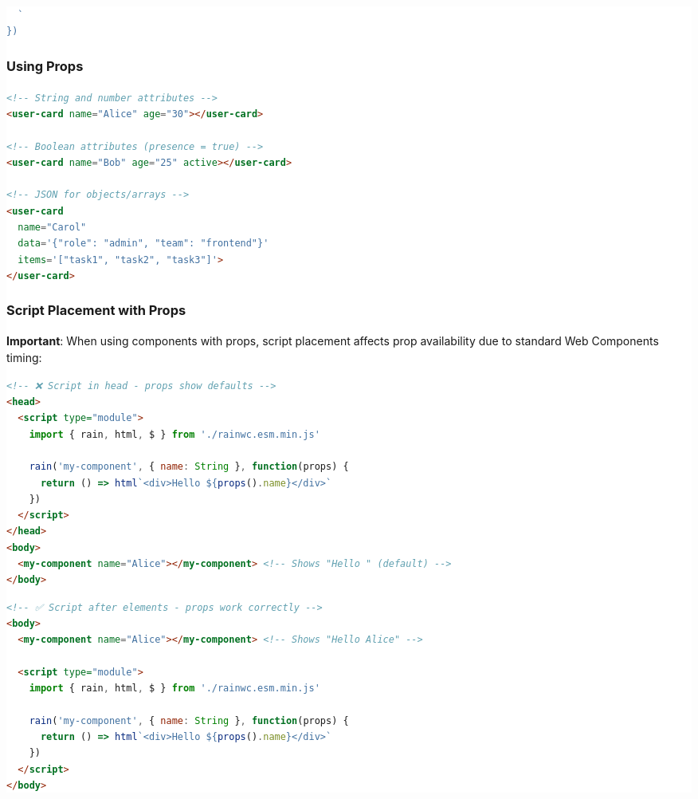 ```javascript
  `
})
```

### Using Props

```html
<!-- String and number attributes -->
<user-card name="Alice" age="30"></user-card>

<!-- Boolean attributes (presence = true) -->
<user-card name="Bob" age="25" active></user-card>

<!-- JSON for objects/arrays -->
<user-card 
  name="Carol" 
  data='{"role": "admin", "team": "frontend"}'
  items='["task1", "task2", "task3"]'>
</user-card>
```

### Script Placement with Props

**Important**: When using components with props, script placement affects prop availability due to standard Web Components timing:

```html
<!-- ❌ Script in head - props show defaults -->
<head>
  <script type="module">
    import { rain, html, $ } from './rainwc.esm.min.js'
    
    rain('my-component', { name: String }, function(props) {
      return () => html`<div>Hello ${props().name}</div>`
    })
  </script>
</head>
<body>
  <my-component name="Alice"></my-component> <!-- Shows "Hello " (default) -->
</body>
```

```html
<!-- ✅ Script after elements - props work correctly -->
<body>
  <my-component name="Alice"></my-component> <!-- Shows "Hello Alice" -->
  
  <script type="module">
    import { rain, html, $ } from './rainwc.esm.min.js'
    
    rain('my-component', { name: String }, function(props) {
      return () => html`<div>Hello ${props().name}</div>`
    })
  </script>
</body>
```
